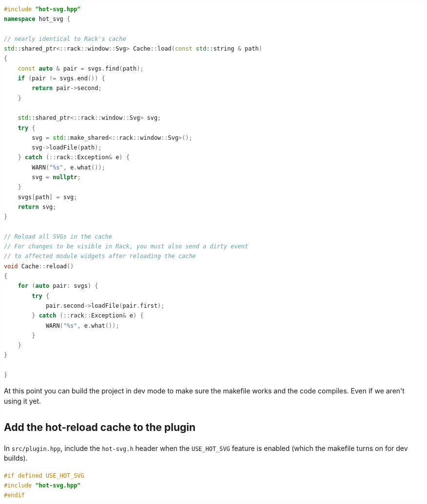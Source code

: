    ```cpp
   #include "hot-svg.hpp"
   namespace hot_svg {

   // nearly identical to Rack's cache
   std::shared_ptr<::rack::window::Svg> Cache::load(const std::string & path)
   {
       const auto & pair = svgs.find(path);
       if (pair != svgs.end()) {
           return pair->second;
       }

       std::shared_ptr<::rack::window::Svg> svg;
       try {
           svg = std::make_shared<::rack::window::Svg>();
           svg->loadFile(path);
       } catch (::rack::Exception& e) {
           WARN("%s", e.what());
           svg = nullptr;
       }
       svgs[path] = svg;
       return svg;
   }

   // Reload all SVGs in the cache
   // For changes to be visible in Rack, you must also send a dirty event
   // to affected module widgets after reloading the cache
   void Cache::reload()
   {
       for (auto pair: svgs) {
           try {
               pair.second->loadFile(pair.first);
           } catch (::rack::Exception& e) {
               WARN("%s", e.what());
           }
       }
   }

   }
   ```

At this point you can build the project in dev mode to make sure the makefile works and the code compiles. Even if we aren't using it yet.

## Add the hot-reload cache to the plugin

In `src/plugin.hpp`, include the `hot-svg.h` header when the `USE_HOT_SVG` feature is enabled (which the makefile turns on for dev builds).

```hpp
#if defined USE_HOT_SVG
#include "hot-svg.hpp"
#endif
```
